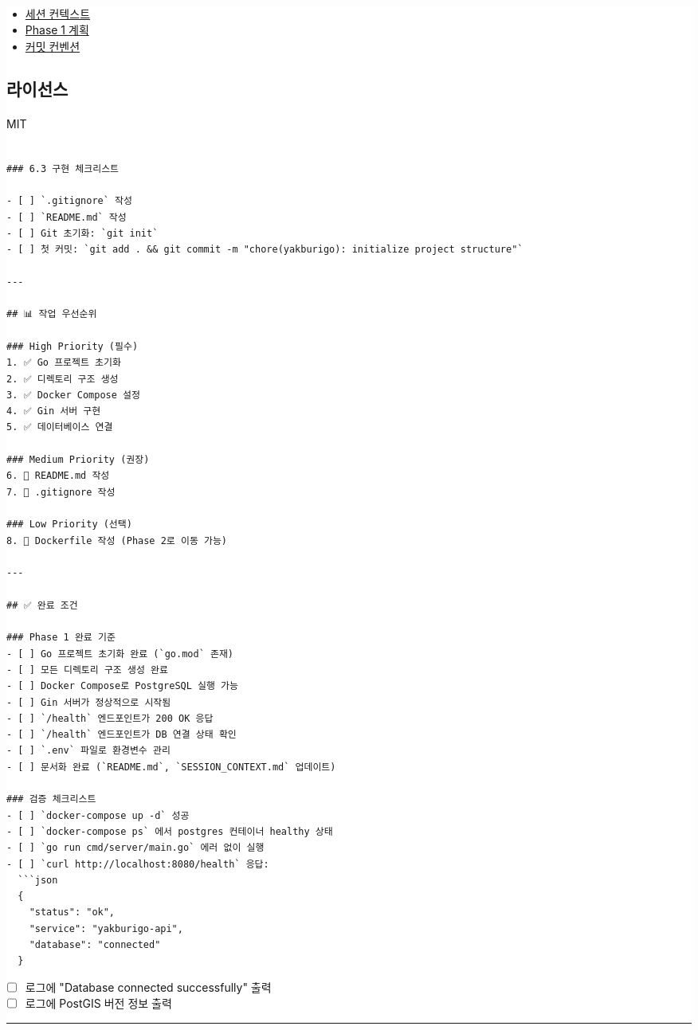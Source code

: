 - [세션 컨텍스트](docs/SESSION_CONTEXT.md)
- [Phase 1 계획](docs/PHASE_1_PLAN.md)
- [커밋 컨벤션](docs/COMMIT_CONVENTION.md)

## 라이선스

MIT
```

### 6.3 구현 체크리스트

- [ ] `.gitignore` 작성
- [ ] `README.md` 작성
- [ ] Git 초기화: `git init`
- [ ] 첫 커밋: `git add . && git commit -m "chore(yakburigo): initialize project structure"`

---

## 📊 작업 우선순위

### High Priority (필수)
1. ✅ Go 프로젝트 초기화
2. ✅ 디렉토리 구조 생성
3. ✅ Docker Compose 설정
4. ✅ Gin 서버 구현
5. ✅ 데이터베이스 연결

### Medium Priority (권장)
6. 📄 README.md 작성
7. 📄 .gitignore 작성

### Low Priority (선택)
8. 🔧 Dockerfile 작성 (Phase 2로 이동 가능)

---

## ✅ 완료 조건

### Phase 1 완료 기준
- [ ] Go 프로젝트 초기화 완료 (`go.mod` 존재)
- [ ] 모든 디렉토리 구조 생성 완료
- [ ] Docker Compose로 PostgreSQL 실행 가능
- [ ] Gin 서버가 정상적으로 시작됨
- [ ] `/health` 엔드포인트가 200 OK 응답
- [ ] `/health` 엔드포인트가 DB 연결 상태 확인
- [ ] `.env` 파일로 환경변수 관리
- [ ] 문서화 완료 (`README.md`, `SESSION_CONTEXT.md` 업데이트)

### 검증 체크리스트
- [ ] `docker-compose up -d` 성공
- [ ] `docker-compose ps` 에서 postgres 컨테이너 healthy 상태
- [ ] `go run cmd/server/main.go` 에러 없이 실행
- [ ] `curl http://localhost:8080/health` 응답:
  ```json
  {
    "status": "ok",
    "service": "yakburigo-api",
    "database": "connected"
  }
  ```
- [ ] 로그에 "Database connected successfully" 출력
- [ ] 로그에 PostGIS 버전 정보 출력

---